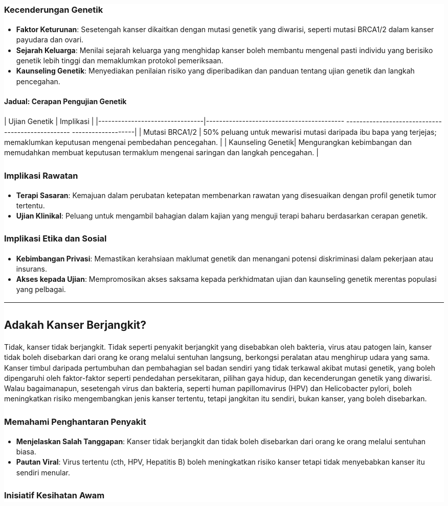 ### Kecenderungan Genetik

- **Faktor Keturunan**: Sesetengah kanser dikaitkan dengan mutasi genetik yang diwarisi, seperti mutasi BRCA1/2 dalam kanser payudara dan ovari.
- **Sejarah Keluarga**: Menilai sejarah keluarga yang menghidap kanser boleh membantu mengenal pasti individu yang berisiko genetik lebih tinggi dan memaklumkan protokol pemeriksaan.
- **Kaunseling Genetik**: Menyediakan penilaian risiko yang diperibadikan dan panduan tentang ujian genetik dan langkah pencegahan.

#### Jadual: Cerapan Pengujian Genetik

| Ujian Genetik | Implikasi |
|--------------------------------|------------------------------------------ ------------------------------------------------- -------------------|
| Mutasi BRCA1/2 | 50% peluang untuk mewarisi mutasi daripada ibu bapa yang terjejas; memaklumkan keputusan mengenai pembedahan pencegahan. |
| Kaunseling Genetik| Mengurangkan kebimbangan dan memudahkan membuat keputusan termaklum mengenai saringan dan langkah pencegahan. |

### Implikasi Rawatan

- **Terapi Sasaran**: Kemajuan dalam perubatan ketepatan membenarkan rawatan yang disesuaikan dengan profil genetik tumor tertentu.
- **Ujian Klinikal**: Peluang untuk mengambil bahagian dalam kajian yang menguji terapi baharu berdasarkan cerapan genetik.

### Implikasi Etika dan Sosial

- **Kebimbangan Privasi**: Memastikan kerahsiaan maklumat genetik dan menangani potensi diskriminasi dalam pekerjaan atau insurans.
- **Akses kepada Ujian**: Mempromosikan akses saksama kepada perkhidmatan ujian dan kaunseling genetik merentas populasi yang pelbagai.

---

## Adakah Kanser Berjangkit?

Tidak, kanser tidak berjangkit. Tidak seperti penyakit berjangkit yang disebabkan oleh bakteria, virus atau patogen lain, kanser tidak boleh disebarkan dari orang ke orang melalui sentuhan langsung, berkongsi peralatan atau menghirup udara yang sama. Kanser timbul daripada pertumbuhan dan pembahagian sel badan sendiri yang tidak terkawal akibat mutasi genetik, yang boleh dipengaruhi oleh faktor-faktor seperti pendedahan persekitaran, pilihan gaya hidup, dan kecenderungan genetik yang diwarisi. Walau bagaimanapun, sesetengah virus dan bakteria, seperti human papillomavirus (HPV) dan Helicobacter pylori, boleh meningkatkan risiko mengembangkan jenis kanser tertentu, tetapi jangkitan itu sendiri, bukan kanser, yang boleh disebarkan.

### Memahami Penghantaran Penyakit

- **Menjelaskan Salah Tanggapan**: Kanser tidak berjangkit dan tidak boleh disebarkan dari orang ke orang melalui sentuhan biasa.
- **Pautan Viral**: Virus tertentu (cth, HPV, Hepatitis B) boleh meningkatkan risiko kanser tetapi tidak menyebabkan kanser itu sendiri menular.

### Inisiatif Kesihatan Awam
